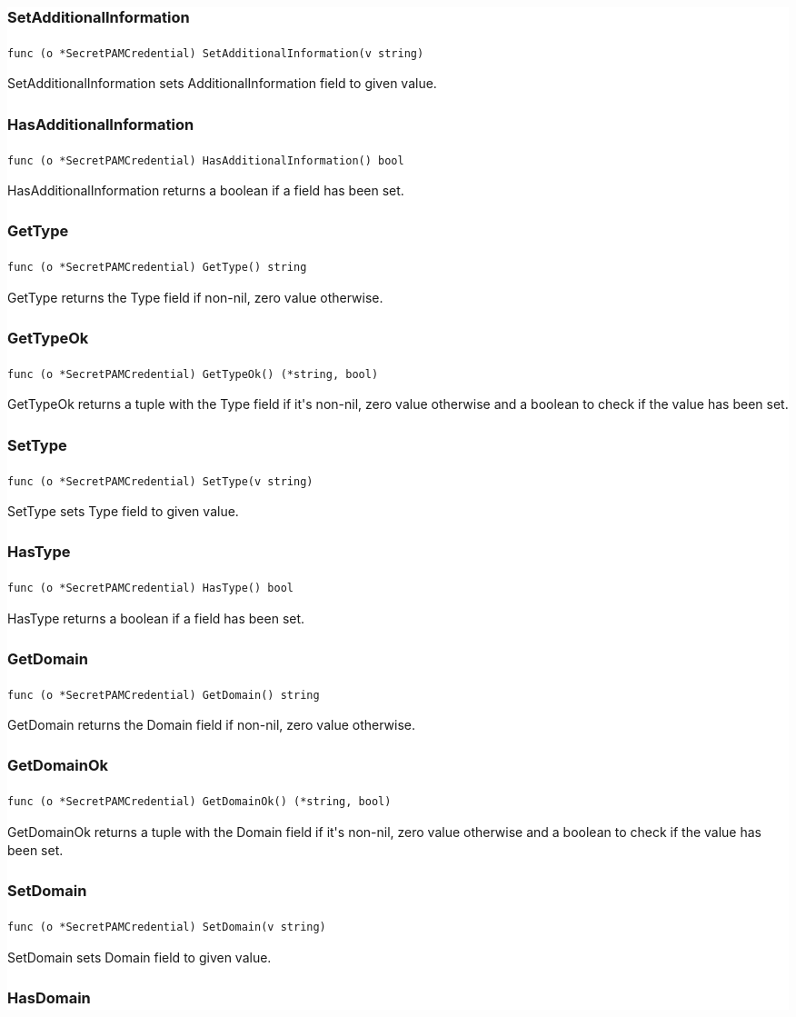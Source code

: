 ### SetAdditionalInformation

`func (o *SecretPAMCredential) SetAdditionalInformation(v string)`

SetAdditionalInformation sets AdditionalInformation field to given value.

### HasAdditionalInformation

`func (o *SecretPAMCredential) HasAdditionalInformation() bool`

HasAdditionalInformation returns a boolean if a field has been set.

### GetType

`func (o *SecretPAMCredential) GetType() string`

GetType returns the Type field if non-nil, zero value otherwise.

### GetTypeOk

`func (o *SecretPAMCredential) GetTypeOk() (*string, bool)`

GetTypeOk returns a tuple with the Type field if it's non-nil, zero value otherwise
and a boolean to check if the value has been set.

### SetType

`func (o *SecretPAMCredential) SetType(v string)`

SetType sets Type field to given value.

### HasType

`func (o *SecretPAMCredential) HasType() bool`

HasType returns a boolean if a field has been set.

### GetDomain

`func (o *SecretPAMCredential) GetDomain() string`

GetDomain returns the Domain field if non-nil, zero value otherwise.

### GetDomainOk

`func (o *SecretPAMCredential) GetDomainOk() (*string, bool)`

GetDomainOk returns a tuple with the Domain field if it's non-nil, zero value otherwise
and a boolean to check if the value has been set.

### SetDomain

`func (o *SecretPAMCredential) SetDomain(v string)`

SetDomain sets Domain field to given value.

### HasDomain
